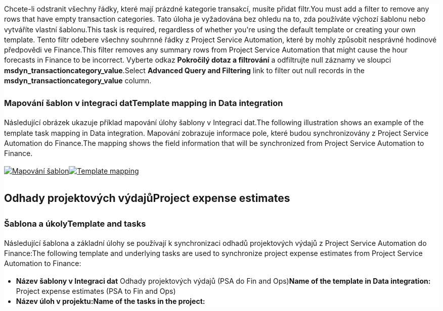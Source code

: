 <span data-ttu-id="152ae-149">Chcete-li odstranit všechny řádky, které mají prázdné kategorie transakcí, musíte přidat filtr.</span><span class="sxs-lookup"><span data-stu-id="152ae-149">You must add a filter to remove any rows that have empty transaction categories.</span></span> <span data-ttu-id="152ae-150">Tato úloha je vyžadována bez ohledu na to, zda používáte výchozí šablonu nebo vytváříte vlastní šablonu.</span><span class="sxs-lookup"><span data-stu-id="152ae-150">This task is required, regardless of whether you're using the default template or creating your own template.</span></span> <span data-ttu-id="152ae-151">Tento filtr odebere všechny souhrnné řádky z Project Service Automation, které by mohly způsobit nesprávné hodinové předpovědi ve Finance.</span><span class="sxs-lookup"><span data-stu-id="152ae-151">This filter removes any summary rows from Project Service Automation that might cause the hour forecasts in Finance to be incorrect.</span></span> <span data-ttu-id="152ae-152">Vyberte odkaz **Pokročilý dotaz a filtrování** a odfiltrujte null záznamy ve sloupci **msdyn\_transactioncategory\_value**.</span><span class="sxs-lookup"><span data-stu-id="152ae-152">Select **Advanced Query and Filtering** link to filter out null records in the **msdyn\_transactioncategory\_value** column.</span></span>

### <a name="template-mapping-in-data-integration"></a><span data-ttu-id="152ae-153">Mapování šablon v integraci dat</span><span class="sxs-lookup"><span data-stu-id="152ae-153">Template mapping in Data integration</span></span>

<span data-ttu-id="152ae-154">Následující obrázek ukazuje příklad mapování úlohy šablony v Integraci dat.</span><span class="sxs-lookup"><span data-stu-id="152ae-154">The following illustration shows an example of the template task mapping in Data integration.</span></span> <span data-ttu-id="152ae-155">Mapování zobrazuje informace pole, které budou synchronizovány z Project Service Automation do Finance.</span><span class="sxs-lookup"><span data-stu-id="152ae-155">The mapping shows the field information that will be synchronized from Project Service Automation to Finance.</span></span>

<span data-ttu-id="152ae-156">[![Mapování šablon](./media/ProjectHourEstimatesMapping.jpg)](./media/ProjectHourEstimatesMapping.jpg)</span><span class="sxs-lookup"><span data-stu-id="152ae-156">[![Template mapping](./media/ProjectHourEstimatesMapping.jpg)](./media/ProjectHourEstimatesMapping.jpg)</span></span>

## <a name="project-expense-estimates"></a><span data-ttu-id="152ae-157">Odhady projektových výdajů</span><span class="sxs-lookup"><span data-stu-id="152ae-157">Project expense estimates</span></span>

### <a name="template-and-tasks"></a><span data-ttu-id="152ae-158">Šablona a úkoly</span><span class="sxs-lookup"><span data-stu-id="152ae-158">Template and tasks</span></span>

<span data-ttu-id="152ae-159">Následující šablona a základní úlohy se používají k synchronizaci odhadů projektových výdajů z Project Service Automation do Finance:</span><span class="sxs-lookup"><span data-stu-id="152ae-159">The following template and underlying tasks are used to synchronize project expense estimates from Project Service Automation to Finance:</span></span>

- <span data-ttu-id="152ae-160">**Název šablony v Integraci dat** Odhady projektových výdajů (PSA do Fin and Ops)</span><span class="sxs-lookup"><span data-stu-id="152ae-160">**Name of the template in Data integration:** Project expense estimates (PSA to Fin and Ops)</span></span>
- <span data-ttu-id="152ae-161">**Název úloh v projektu:**</span><span class="sxs-lookup"><span data-stu-id="152ae-161">**Name of the tasks in the project:**</span></span>
